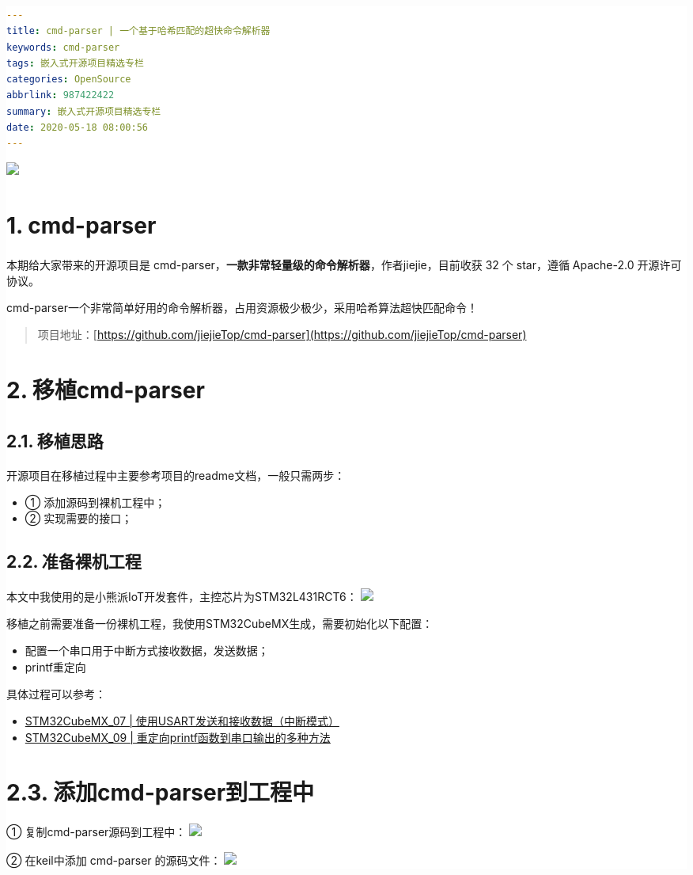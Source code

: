 ```yaml
---
title: cmd-parser | 一个基于哈希匹配的超快命令解析器
keywords: cmd-parser
tags: 嵌入式开源项目精选专栏
categories: OpenSource
abbrlink: 987422422
summary: 嵌入式开源项目精选专栏
date: 2020-05-18 08:00:56
---
```



![](https://img-blog.csdnimg.cn/20200321151234798.png)

# 1. cmd-parser
本期给大家带来的开源项目是 cmd-parser，**一款非常轻量级的命令解析器**，作者jiejie，目前收获 32 个 star，遵循 Apache-2.0 开源许可协议。

cmd-parser一个非常简单好用的命令解析器，占用资源极少极少，采用哈希算法超快匹配命令！

>项目地址：[https://github.com/jiejieTop/cmd-parser](https://github.com/jiejieTop/cmd-parser)

# 2. 移植cmd-parser
## 2.1. 移植思路
开源项目在移植过程中主要参考项目的readme文档，一般只需两步：

- ① 添加源码到裸机工程中；
- ② 实现需要的接口；

## 2.2. 准备裸机工程
本文中我使用的是小熊派IoT开发套件，主控芯片为STM32L431RCT6：
![](https://imgconvert.csdnimg.cn/aHR0cDovL21jdWxvdmVyNjY2LmNuL2Jsb2cvMjAxOTA5MTkvekh4NXhNWVVtU1cxLnBuZw?x-oss-process=image/format,png#pic_center)

移植之前需要准备一份裸机工程，我使用STM32CubeMX生成，需要初始化以下配置：

- 配置一个串口用于中断方式接收数据，发送数据；
- printf重定向

具体过程可以参考：

- [STM32CubeMX_07 | 使用USART发送和接收数据（中断模式）](http://www.mculover666.cn/posts/1803605667/)
- [STM32CubeMX_09 | 重定向printf函数到串口输出的多种方法](http://www.mculover666.cn/posts/2251182441/)

# 2.3. 添加cmd-parser到工程中
① 复制cmd-parser源码到工程中：
![](https://img-blog.csdnimg.cn/20200513171828377.png)

② 在keil中添加 cmd-parser 的源码文件：
![](https://img-blog.csdnimg.cn/2020051317200363.png)
